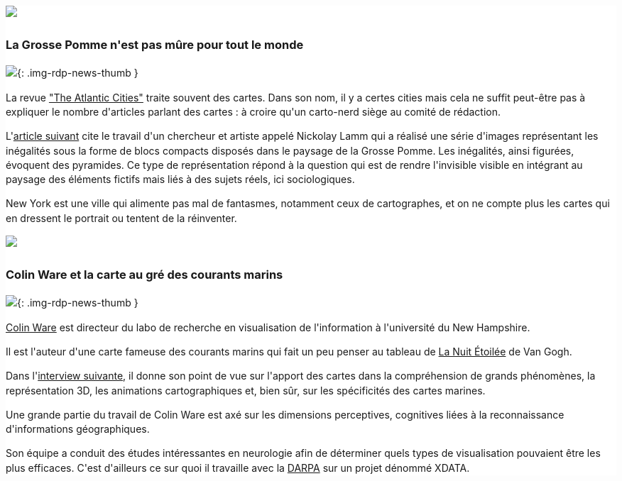 
[![](https://cdn.geotribu.fr/img/articles-blog-rdp/capture-ecran/Italian_map.png)](http://winefolly.com/review/italian-wine-regions-map/)


### La Grosse Pomme n'est pas mûre pour tout le monde

![](https://cdn.geotribu.fr/img/internal/icons-rdp-news/news.png){: .img-rdp-news-thumb }

La revue ["The Atlantic Cities"](http://www.theatlanticcities.com/) traite souvent des cartes. Dans son nom, il y a certes cities mais cela ne suffit peut-être pas à expliquer le nombre d'articles parlant des cartes : à croire qu'un carto-nerd siège au comité de rédaction.


L'[article suivant](http://www.theatlanticcities.com/jobs-and-economy/2013/08/visualization-day-new-york-citys-wealth-gap-mapped-3d/6571/) cite le travail d'un chercheur et artiste appelé Nickolay Lamm qui a réalisé une série d'images représentant les inégalités sous la forme de blocs compacts disposés dans le paysage de la Grosse Pomme. Les inégalités, ainsi figurées, évoquent des pyramides. Ce type de représentation répond à la question qui est de rendre l'invisible visible en intégrant au paysage des éléments fictifs mais liés à des sujets réels, ici sociologiques.


New York est une ville qui alimente pas mal de fantasmes, notamment ceux de cartographes, et on ne compte plus les cartes qui en dressent le portrait ou tentent de la réinventer.






![](http://cdn.theatlanticcities.com/img/upload/2013/08/16/1_a/largest.jpg)


### Colin Ware et la carte au gré des courants marins

![](https://cdn.geotribu.fr/img/internal/icons-rdp-news/news.png){: .img-rdp-news-thumb }

[Colin Ware](http://ccom.unh.edu/vislab/colin_ware.html) est directeur du labo de recherche en visualisation de l'information à l'université du New Hampshire.


Il est l'auteur d'une carte fameuse des courants marins qui fait un peu penser au tableau de [La Nuit Étoilée](http://fr.wikipedia.org/wiki/La_Nuit_%C3%A9toil%C3%A9e) de Van Gogh.


Dans l'[interview suivante](http://blog.marinexplore.com/ocean-data-visualization-colin-ware/), il donne son point de vue sur l'apport des cartes dans la compréhension de grands phénomènes, la représentation 3D, les animations cartographiques et, bien sûr, sur les spécificités des cartes marines.


Une grande partie du travail de Colin Ware est axé sur les dimensions perceptives, cognitives liées à la reconnaissance d'informations géographiques.


Son équipe a conduit des études intéressantes en neurologie afin de déterminer quels types de visualisation pouvaient être les plus efficaces. C'est d'ailleurs ce sur quoi il travaille avec la [DARPA](http://www.darpa.mil/) sur un projet dénommé XDATA.




